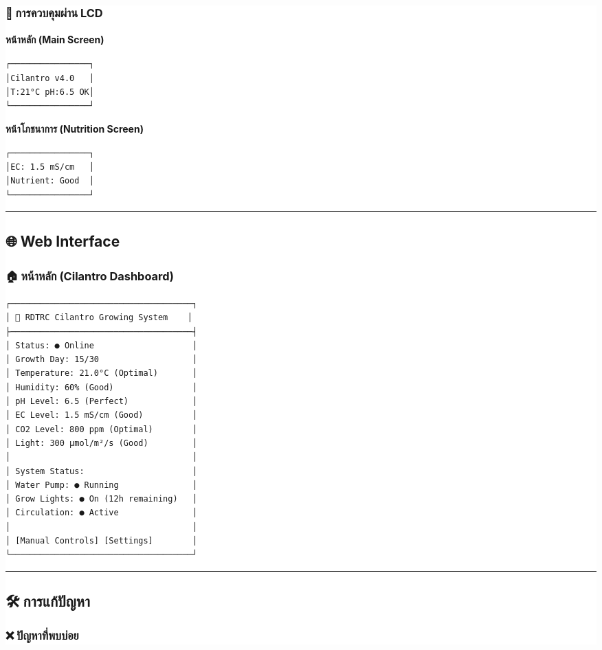 ### 📱 การควบคุมผ่าน LCD

**หน้าหลัก (Main Screen)**
```
┌────────────────┐
│Cilantro v4.0   │
│T:21°C pH:6.5 OK│
└────────────────┘
```

**หน้าโภชนาการ (Nutrition Screen)**
```
┌────────────────┐
│EC: 1.5 mS/cm   │
│Nutrient: Good  │
└────────────────┘
```

---

## 🌐 Web Interface

### 🏠 หน้าหลัก (Cilantro Dashboard)

```html
┌─────────────────────────────────────┐
│ 🌿 RDTRC Cilantro Growing System    │
├─────────────────────────────────────┤
│ Status: ● Online                    │
│ Growth Day: 15/30                   │
│ Temperature: 21.0°C (Optimal)       │
│ Humidity: 60% (Good)                │
│ pH Level: 6.5 (Perfect)             │
│ EC Level: 1.5 mS/cm (Good)          │
│ CO2 Level: 800 ppm (Optimal)        │
│ Light: 300 μmol/m²/s (Good)         │
│                                     │
│ System Status:                      │
│ Water Pump: ● Running               │
│ Grow Lights: ● On (12h remaining)   │
│ Circulation: ● Active               │
│                                     │
│ [Manual Controls] [Settings]        │
└─────────────────────────────────────┘
```

---

## 🛠️ การแก้ปัญหา

### ❌ ปัญหาที่พบบ่อย
